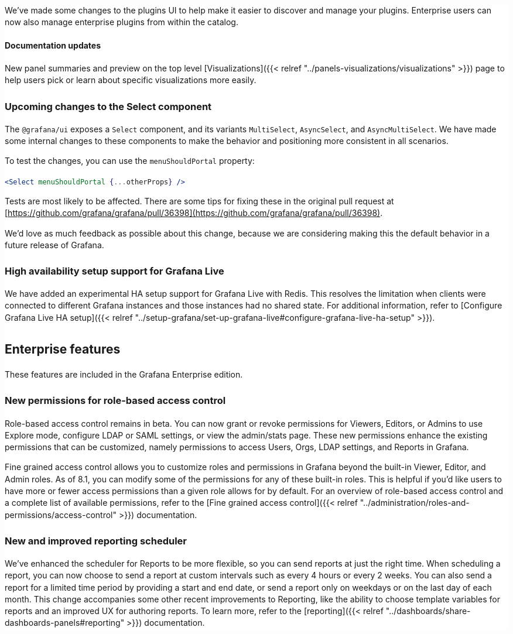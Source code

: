 We’ve made some changes to the plugins UI to help make it easier to discover and manage your plugins. Enterprise users can now also manage enterprise plugins from within the catalog.

#### Documentation updates

New panel summaries and preview on the top level [Visualizations]({{< relref "../panels-visualizations/visualizations" >}}) page to help users pick or learn about specific visualizations more easily.

### Upcoming changes to the Select component

The `@grafana/ui` exposes a `Select` component, and its variants `MultiSelect`, `AsyncSelect`, and `AsyncMultiSelect`. We have made some internal changes to these components to make the behavior and positioning more consistent in all scenarios.

To test the changes, you can use the `menuShouldPortal` property:

```jsx
<Select menuShouldPortal {...otherProps} />
```

Tests are most likely to be affected. There are some tips for fixing these in the original pull request at [https://github.com/grafana/grafana/pull/36398](https://github.com/grafana/grafana/pull/36398).

We’d love as much feedback as possible about this change, because we are considering making this the default behavior in a future release of Grafana.

### High availability setup support for Grafana Live

We have added an experimental HA setup support for Grafana Live with Redis. This resolves the limitation when clients were connected to different Grafana instances and those instances had no shared state. For additional information, refer to [Configure Grafana Live HA setup]({{< relref "../setup-grafana/set-up-grafana-live#configure-grafana-live-ha-setup" >}}).

## Enterprise features

These features are included in the Grafana Enterprise edition.

### New permissions for role-based access control

Role-based access control remains in beta. You can now grant or revoke permissions for Viewers, Editors, or Admins to use Explore mode, configure LDAP or SAML settings, or view the admin/stats page. These new permissions enhance the existing permissions that can be customized, namely permissions to access Users, Orgs, LDAP settings, and Reports in Grafana.

Fine grained access control allows you to customize roles and permissions in Grafana beyond the built-in Viewer, Editor, and Admin roles. As of 8.1, you can modify some of the permissions for any of these built-in roles. This is helpful if you’d like users to have more or fewer access permissions than a given role allows for by default. For an overview of role-based access control and a complete list of available permissions, refer to the [Fine grained access control]({{< relref "../administration/roles-and-permissions/access-control" >}}) documentation.

### New and improved reporting scheduler

We’ve enhanced the scheduler for Reports to be more flexible, so you can send reports at just the right time. When scheduling a report, you can now choose to send a report at custom intervals such as every 4 hours or every 2 weeks. You can also send a report for a limited time period by providing a start and end date, or send a report only on weekdays or on the last day of each month. This change accompanies some other recent improvements to Reporting, like the ability to choose template variables for reports and an improved UX for authoring reports. To learn more, refer to the [reporting]({{< relref "../dashboards/share-dashboards-panels#reporting" >}}) documentation.
